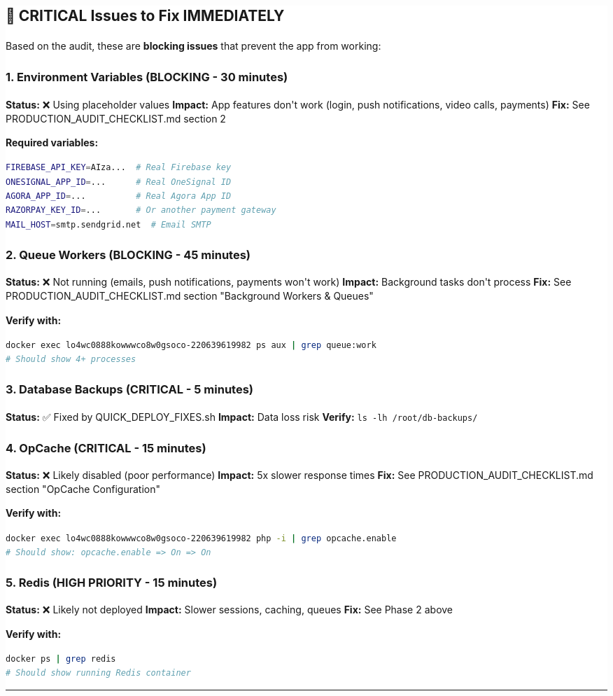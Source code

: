 
## 🚨 CRITICAL Issues to Fix IMMEDIATELY

Based on the audit, these are **blocking issues** that prevent the app from working:

### 1. Environment Variables (BLOCKING - 30 minutes)
**Status:** ❌ Using placeholder values
**Impact:** App features don't work (login, push notifications, video calls, payments)
**Fix:** See PRODUCTION_AUDIT_CHECKLIST.md section 2

**Required variables:**
```bash
FIREBASE_API_KEY=AIza...  # Real Firebase key
ONESIGNAL_APP_ID=...      # Real OneSignal ID
AGORA_APP_ID=...          # Real Agora App ID
RAZORPAY_KEY_ID=...       # Or another payment gateway
MAIL_HOST=smtp.sendgrid.net  # Email SMTP
```

### 2. Queue Workers (BLOCKING - 45 minutes)
**Status:** ❌ Not running (emails, push notifications, payments won't work)
**Impact:** Background tasks don't process
**Fix:** See PRODUCTION_AUDIT_CHECKLIST.md section "Background Workers & Queues"

**Verify with:**
```bash
docker exec lo4wc0888kowwwco8w0gsoco-220639619982 ps aux | grep queue:work
# Should show 4+ processes
```

### 3. Database Backups (CRITICAL - 5 minutes)
**Status:** ✅ Fixed by QUICK_DEPLOY_FIXES.sh
**Impact:** Data loss risk
**Verify:** `ls -lh /root/db-backups/`

### 4. OpCache (CRITICAL - 15 minutes)
**Status:** ❌ Likely disabled (poor performance)
**Impact:** 5x slower response times
**Fix:** See PRODUCTION_AUDIT_CHECKLIST.md section "OpCache Configuration"

**Verify with:**
```bash
docker exec lo4wc0888kowwwco8w0gsoco-220639619982 php -i | grep opcache.enable
# Should show: opcache.enable => On => On
```

### 5. Redis (HIGH PRIORITY - 15 minutes)
**Status:** ❌ Likely not deployed
**Impact:** Slower sessions, caching, queues
**Fix:** See Phase 2 above

**Verify with:**
```bash
docker ps | grep redis
# Should show running Redis container
```

---